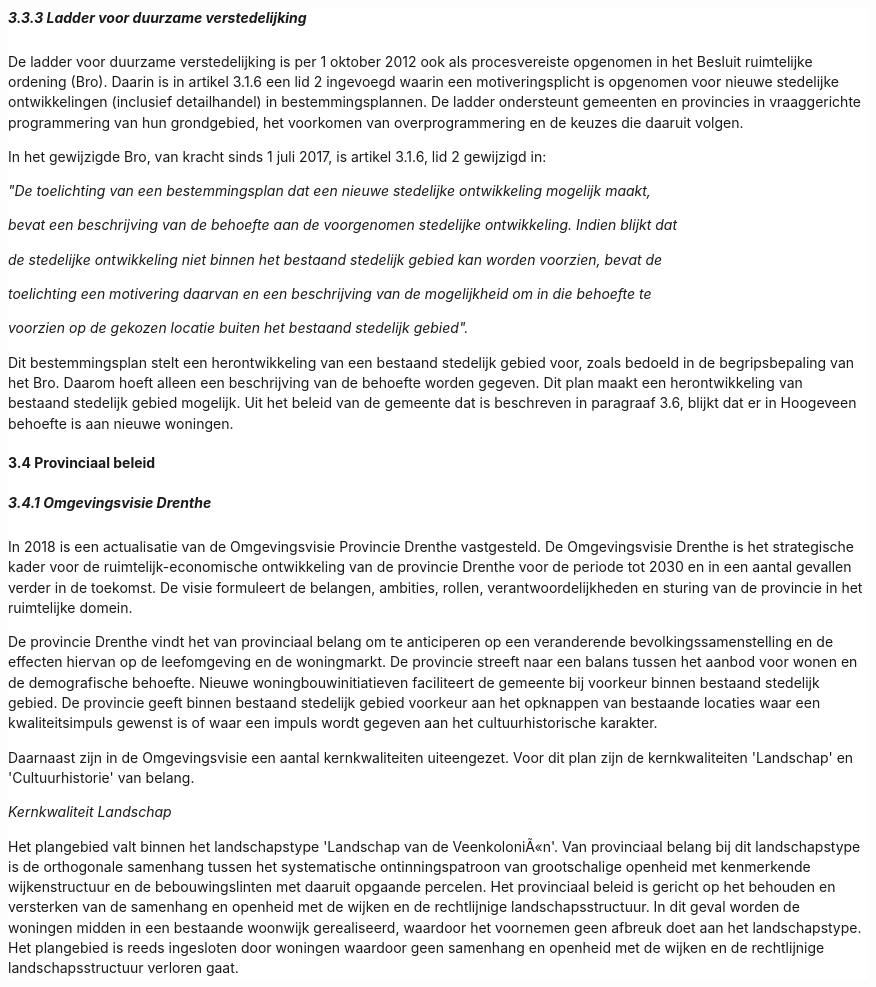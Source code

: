 ##### 3\.3\.3 Ladder voor duurzame verstedelijking

De ladder voor duurzame verstedelijking is per 1 oktober 2012 ook als procesvereiste opgenomen in het Besluit ruimtelijke ordening (Bro). Daarin is in artikel 3\.1\.6 een lid 2 ingevoegd waarin een motiveringsplicht is opgenomen voor nieuwe stedelijke ontwikkelingen (inclusief detailhandel) in bestemmingsplannen. De ladder ondersteunt gemeenten en provincies in vraaggerichte programmering van hun grondgebied, het voorkomen van overprogrammering en de keuzes die daaruit volgen.

In het gewijzigde Bro, van kracht sinds 1 juli 2017, is artikel 3\.1\.6, lid 2 gewijzigd in:

*"De toelichting van een bestemmingsplan dat een nieuwe stedelijke ontwikkeling mogelijk maakt,*

*bevat een beschrijving van de behoefte aan de voorgenomen stedelijke ontwikkeling. Indien blijkt dat*

*de stedelijke ontwikkeling niet binnen het bestaand stedelijk gebied kan worden voorzien, bevat de*

*toelichting een motivering daarvan en een beschrijving van de mogelijkheid om in die behoefte te*

*voorzien op de gekozen locatie buiten het bestaand stedelijk gebied".*

Dit bestemmingsplan stelt een herontwikkeling van een bestaand stedelijk gebied voor, zoals bedoeld in de begripsbepaling van het Bro. Daarom hoeft alleen een beschrijving van de behoefte worden gegeven. Dit plan maakt een herontwikkeling van bestaand stedelijk gebied mogelijk. Uit het beleid van de gemeente dat is beschreven in paragraaf 3\.6, blijkt dat er in Hoogeveen behoefte is aan nieuwe woningen.

#### 3\.4 Provinciaal beleid

##### 3\.4\.1 Omgevingsvisie Drenthe

In 2018 is een actualisatie van de Omgevingsvisie Provincie Drenthe vastgesteld. De Omgevingsvisie Drenthe is het strategische kader voor de ruimtelijk\-economische ontwikkeling van de provincie Drenthe voor de periode tot 2030 en in een aantal gevallen verder in de toekomst. De visie formuleert de belangen, ambities, rollen, verantwoordelijkheden en sturing van de provincie in het ruimtelijke domein.

De provincie Drenthe vindt het van provinciaal belang om te anticiperen op een veranderende bevolkingssamenstelling en de effecten hiervan op de leefomgeving en de woningmarkt. De provincie streeft naar een balans tussen het aanbod voor wonen en de demografische behoefte. Nieuwe woningbouwinitiatieven faciliteert de gemeente bij voorkeur binnen bestaand stedelijk gebied. De provincie geeft binnen bestaand stedelijk gebied voorkeur aan het opknappen van bestaande locaties waar een kwaliteitsimpuls gewenst is of waar een impuls wordt gegeven aan het cultuurhistorische karakter.

Daarnaast zijn in de Omgevingsvisie een aantal kernkwaliteiten uiteengezet. Voor dit plan zijn de kernkwaliteiten 'Landschap' en 'Cultuurhistorie' van belang.

*Kernkwaliteit Landschap*

Het plangebied valt binnen het landschapstype 'Landschap van de VeenkoloniÃ«n'. Van provinciaal belang bij dit landschapstype is de orthogonale samenhang tussen het systematische ontinningspatroon van grootschalige openheid met kenmerkende wijkenstructuur en de bebouwingslinten met daaruit opgaande percelen. Het provinciaal beleid is gericht op het behouden en versterken van de samenhang en openheid met de wijken en de rechtlijnige landschapsstructuur. In dit geval worden de woningen midden in een bestaande woonwijk gerealiseerd, waardoor het voornemen geen afbreuk doet aan het landschapstype. Het plangebied is reeds ingesloten door woningen waardoor geen samenhang en openheid met de wijken en de rechtlijnige landschapsstructuur verloren gaat.
